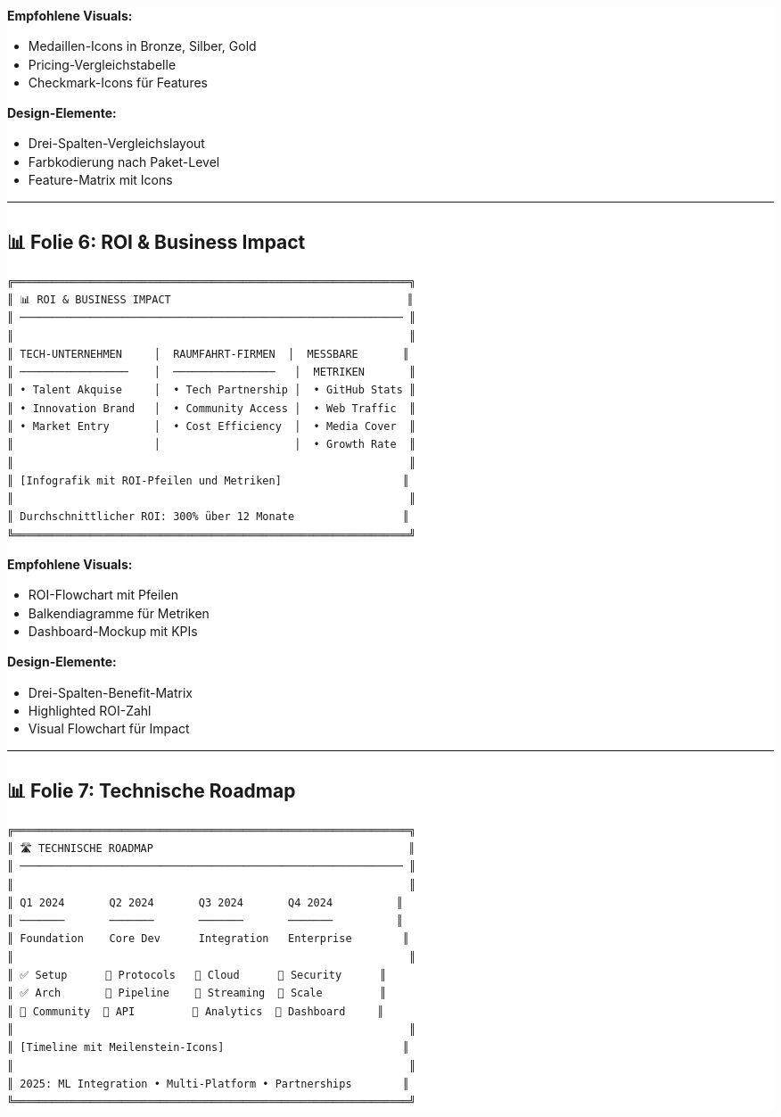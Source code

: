 **Empfohlene Visuals:**
- Medaillen-Icons in Bronze, Silber, Gold
- Pricing-Vergleichstabelle
- Checkmark-Icons für Features

**Design-Elemente:**
- Drei-Spalten-Vergleichslayout
- Farbkodierung nach Paket-Level
- Feature-Matrix mit Icons

---

## 📊 Folie 6: ROI & Business Impact

```
╔══════════════════════════════════════════════════════════════╗
║ 📊 ROI & BUSINESS IMPACT                                     ║
║ ──────────────────────────────────────────────────────────── ║
║                                                              ║
║ TECH-UNTERNEHMEN     │  RAUMFAHRT-FIRMEN  │  MESSBARE       ║
║ ─────────────────    │  ────────────────   │  METRIKEN       ║
║ • Talent Akquise     │  • Tech Partnership │  • GitHub Stats ║
║ • Innovation Brand   │  • Community Access │  • Web Traffic  ║
║ • Market Entry       │  • Cost Efficiency  │  • Media Cover  ║
║                      │                     │  • Growth Rate  ║
║                                                              ║
║ [Infografik mit ROI-Pfeilen und Metriken]                   ║
║                                                              ║
║ Durchschnittlicher ROI: 300% über 12 Monate                 ║
╚══════════════════════════════════════════════════════════════╝
```

**Empfohlene Visuals:**
- ROI-Flowchart mit Pfeilen
- Balkendiagramme für Metriken
- Dashboard-Mockup mit KPIs

**Design-Elemente:**
- Drei-Spalten-Benefit-Matrix
- Highlighted ROI-Zahl
- Visual Flowchart für Impact

---

## 📊 Folie 7: Technische Roadmap

```
╔══════════════════════════════════════════════════════════════╗
║ 🛣 TECHNISCHE ROADMAP                                        ║
║ ──────────────────────────────────────────────────────────── ║
║                                                              ║
║ Q1 2024       Q2 2024       Q3 2024       Q4 2024          ║
║ ───────       ───────       ───────       ───────          ║
║ Foundation    Core Dev      Integration   Enterprise        ║
║                                                              ║
║ ✅ Setup      🔄 Protocols   📅 Cloud      📅 Security      ║
║ ✅ Arch       🔄 Pipeline    📅 Streaming  📅 Scale         ║
║ 🔄 Community  🔄 API         📅 Analytics  📅 Dashboard     ║
║                                                              ║
║ [Timeline mit Meilenstein-Icons]                            ║
║                                                              ║
║ 2025: ML Integration • Multi-Platform • Partnerships        ║
╚══════════════════════════════════════════════════════════════╝
```
